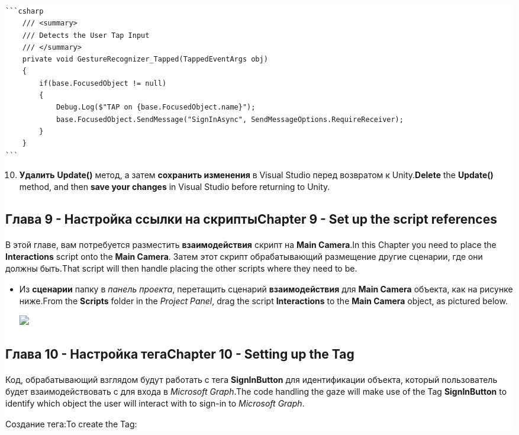     ```csharp   
        /// <summary>
        /// Detects the User Tap Input
        /// </summary>
        private void GestureRecognizer_Tapped(TappedEventArgs obj)
        {
            if(base.FocusedObject != null)
            {
                Debug.Log($"TAP on {base.FocusedObject.name}");
                base.FocusedObject.SendMessage("SignInAsync", SendMessageOptions.RequireReceiver);
            }
        }
    ```

10. <span data-ttu-id="6e1fd-311">**Удалить** **Update()** метод, а затем **сохранить изменения** в Visual Studio перед возвратом к Unity.</span><span class="sxs-lookup"><span data-stu-id="6e1fd-311">**Delete** the **Update()** method, and then **save your changes** in Visual Studio before returning to Unity.</span></span>

## <a name="chapter-9---set-up-the-script-references"></a><span data-ttu-id="6e1fd-312">Глава 9 - Настройка ссылки на скрипты</span><span class="sxs-lookup"><span data-stu-id="6e1fd-312">Chapter 9 - Set up the script references</span></span>

<span data-ttu-id="6e1fd-313">В этой главе, вам потребуется разместить **взаимодействия** скрипт на **Main Camera**.</span><span class="sxs-lookup"><span data-stu-id="6e1fd-313">In this Chapter you need to place the **Interactions** script onto the **Main Camera**.</span></span> <span data-ttu-id="6e1fd-314">Затем этот скрипт обрабатывающий размещение другие сценарии, где они должны быть.</span><span class="sxs-lookup"><span data-stu-id="6e1fd-314">That script will then handle placing the other scripts where they need to be.</span></span>

-  <span data-ttu-id="6e1fd-315">Из **сценарии** папку в *панель проекта*, перетащить сценарий **взаимодействия** для **Main Camera** объекта, как на рисунке ниже.</span><span class="sxs-lookup"><span data-stu-id="6e1fd-315">From the **Scripts** folder in the *Project Panel*, drag the script **Interactions** to the **Main Camera** object, as pictured below.</span></span>

    ![](images/AzureLabs-Lab311-29.png)

## <a name="chapter-10---setting-up-the-tag"></a><span data-ttu-id="6e1fd-316">Глава 10 - Настройка тега</span><span class="sxs-lookup"><span data-stu-id="6e1fd-316">Chapter 10 - Setting up the Tag</span></span>

<span data-ttu-id="6e1fd-317">Код, обрабатывающий взглядом будут работать с тега **SignInButton** для идентификации объекта, который пользователь будет взаимодействовать с для входа в *Microsoft Graph*.</span><span class="sxs-lookup"><span data-stu-id="6e1fd-317">The code handling the gaze will make use of the Tag **SignInButton** to identify which object the user will interact with to sign-in to *Microsoft Graph*.</span></span>

<span data-ttu-id="6e1fd-318">Создание тега:</span><span class="sxs-lookup"><span data-stu-id="6e1fd-318">To create the Tag:</span></span>
